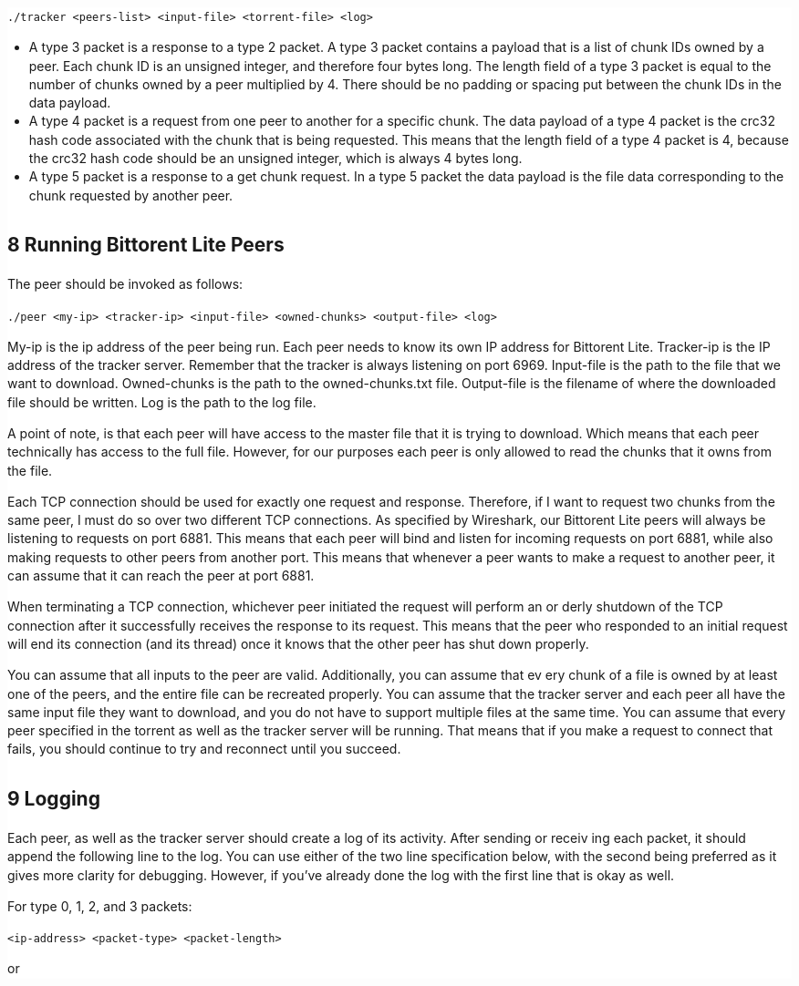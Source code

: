  ```./tracker <peers-list> <input-file> <torrent-file> <log>```
- A type 3 packet is a response to a type 2 packet. A type 3 packet contains a payload that is
 a list of chunk IDs owned by a peer. Each chunk ID is an unsigned integer, and therefore
 four bytes long. The length field of a type 3 packet is equal to the number of chunks owned
 by a peer multiplied by 4. There should be no padding or spacing put between the chunk
 IDs in the data payload.
- A type 4 packet is a request from one peer to another for a specific chunk. The data payload
 of a type 4 packet is the crc32 hash code associated with the chunk that is being requested.
 This means that the length field of a type 4 packet is 4, because the crc32 hash code should
 be an unsigned integer, which is always 4 bytes long.
- A type 5 packet is a response to a get chunk request. In a type 5 packet the data payload is
 the file data corresponding to the chunk requested by another peer.

## 8 Running Bittorent Lite Peers
 The peer should be invoked as follows:
 
 ```./peer <my-ip> <tracker-ip> <input-file> <owned-chunks> <output-file> <log>```
 
 My-ip is the ip address of the peer being run. Each peer needs to know its own IP address
 for Bittorent Lite. Tracker-ip is the IP address of the tracker server. Remember that the tracker
 is always listening on port 6969. Input-file is the path to the file that we want to download.
 Owned-chunks is the path to the owned-chunks.txt file. Output-file is the filename of where the
 downloaded file should be written. Log is the path to the log file.
 
 A point of note, is that each peer will have access to the master file that it is trying to download.
 Which means that each peer technically has access to the full file. However, for our purposes
 each peer is only allowed to read the chunks that it owns from the file.
 
 Each TCP connection should be used for exactly one request and response. Therefore, if I want
 to request two chunks from the same peer, I must do so over two different TCP connections. As
 specified by Wireshark, our Bittorent Lite peers will always be listening to requests on port 6881.
 This means that each peer will bind and listen for incoming requests on port 6881, while also
 making requests to other peers from another port. This means that whenever a peer wants to
 make a request to another peer, it can assume that it can reach the peer at port 6881.
 
 When terminating a TCP connection, whichever peer initiated the request will perform an or
derly shutdown of the TCP connection after it successfully receives the response to its request.
 This means that the peer who responded to an initial request will end its connection (and its
 thread) once it knows that the other peer has shut down properly.

 You can assume that all inputs to the peer are valid. Additionally, you can assume that ev
ery chunk of a file is owned by at least one of the peers, and the entire file can be recreated
 properly. You can assume that the tracker server and each peer all have the same input file they
 want to download, and you do not have to support multiple files at the same time. You can
 assume that every peer specified in the torrent as well as the tracker server will be running. That
 means that if you make a request to connect that fails, you should continue to try and reconnect
 until you succeed.
 
 ## 9 Logging
 Each peer, as well as the tracker server should create a log of its activity. After sending or receiv
ing each packet, it should append the following line to the log. You can use either of the two
 line specification below, with the second being preferred as it gives more clarity for debugging.
 However, if you’ve already done the log with the first line that is okay as well.
 
 For type 0, 1, 2, and 3 packets:
 
 ```<ip-address> <packet-type> <packet-length>```

or

 ```